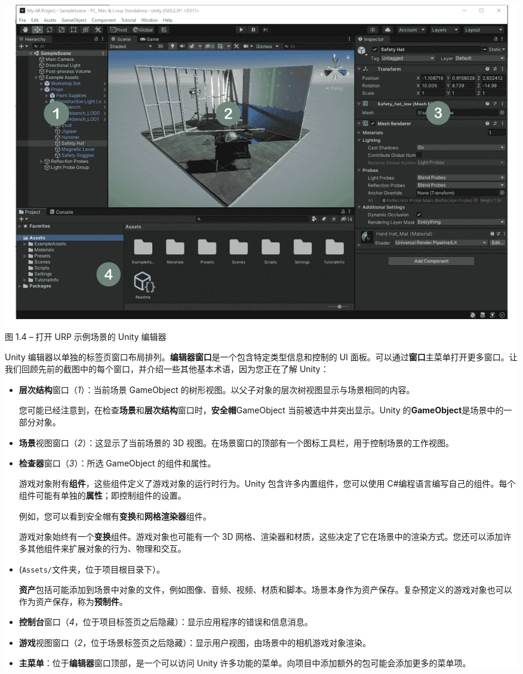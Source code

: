 ![图 1.4 – 打开 URP 示例场景的 Unity 编辑器](img/Figure_1.04-default-layout-numbered.jpg)

图 1.4 – 打开 URP 示例场景的 Unity 编辑器

Unity 编辑器以单独的标签页窗口布局排列。**编辑器窗口**是一个包含特定类型信息和控制的 UI 面板。可以通过**窗口**主菜单打开更多窗口。让我们回顾先前的截图中的每个窗口，并介绍一些其他基本术语，因为您正在了解 Unity：

+   **层次结构**窗口（*1*）：当前场景 GameObject 的树形视图。以父子对象的层次树视图显示与场景相同的内容。

    您可能已经注意到，在检查**场景**和**层次结构**窗口时，**安全帽**GameObject 当前被选中并突出显示。Unity 的**GameObject**是场景中的一部分对象。

+   **场景**视图窗口（*2*）：这显示了当前场景的 3D 视图。在场景窗口的顶部有一个图标工具栏，用于控制场景的工作视图。

+   **检查器**窗口（*3*）：所选 GameObject 的组件和属性。

    游戏对象附有**组件**，这些组件定义了游戏对象的运行时行为。Unity 包含许多内置组件，您可以使用 C#编程语言编写自己的组件。每个组件可能有单独的**属性**；即控制组件的设置。

    例如，您可以看到安全帽有**变换**和**网格渲染器**组件。

    游戏对象始终有一个**变换**组件。游戏对象也可能有一个 3D 网格、渲染器和材质，这些决定了它在场景中的渲染方式。您还可以添加许多其他组件来扩展对象的行为、物理和交互。

+   (`Assets/`文件夹，位于项目根目录下）。

    **资产**包括可能添加到场景中对象的文件，例如图像、音频、视频、材质和脚本。场景本身作为资产保存。复杂预定义的游戏对象也可以作为资产保存，称为**预制件**。

+   **控制台**窗口（*4*，位于项目标签页之后隐藏）：显示应用程序的错误和信息消息。

+   **游戏**视图窗口（*2*，位于场景标签页之后隐藏）：显示用户视图，由场景中的相机游戏对象渲染。

+   **主菜单**：位于**编辑器**窗口顶部，是一个可以访问 Unity 许多功能的菜单。向项目中添加额外的包可能会添加更多的菜单项。
